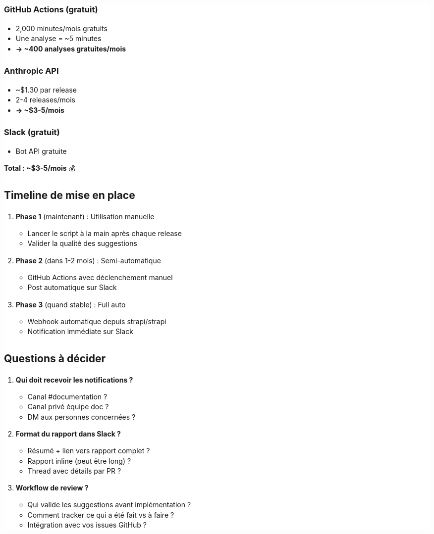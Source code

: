 ### GitHub Actions (gratuit)
- 2,000 minutes/mois gratuits
- Une analyse = ~5 minutes
- **→ ~400 analyses gratuites/mois**

### Anthropic API
- ~$1.30 par release
- 2-4 releases/mois
- **→ ~$3-5/mois**

### Slack (gratuit)
- Bot API gratuite

**Total : ~$3-5/mois** 💰

## Timeline de mise en place

1. **Phase 1** (maintenant) : Utilisation manuelle
   - Lancer le script à la main après chaque release
   - Valider la qualité des suggestions
   
2. **Phase 2** (dans 1-2 mois) : Semi-automatique
   - GitHub Actions avec déclenchement manuel
   - Post automatique sur Slack
   
3. **Phase 3** (quand stable) : Full auto
   - Webhook automatique depuis strapi/strapi
   - Notification immédiate sur Slack

## Questions à décider

1. **Qui doit recevoir les notifications ?**
   - Canal #documentation ?
   - Canal privé équipe doc ?
   - DM aux personnes concernées ?

2. **Format du rapport dans Slack ?**
   - Résumé + lien vers rapport complet ?
   - Rapport inline (peut être long) ?
   - Thread avec détails par PR ?

3. **Workflow de review ?**
   - Qui valide les suggestions avant implémentation ?
   - Comment tracker ce qui a été fait vs à faire ?
   - Intégration avec vos issues GitHub ?